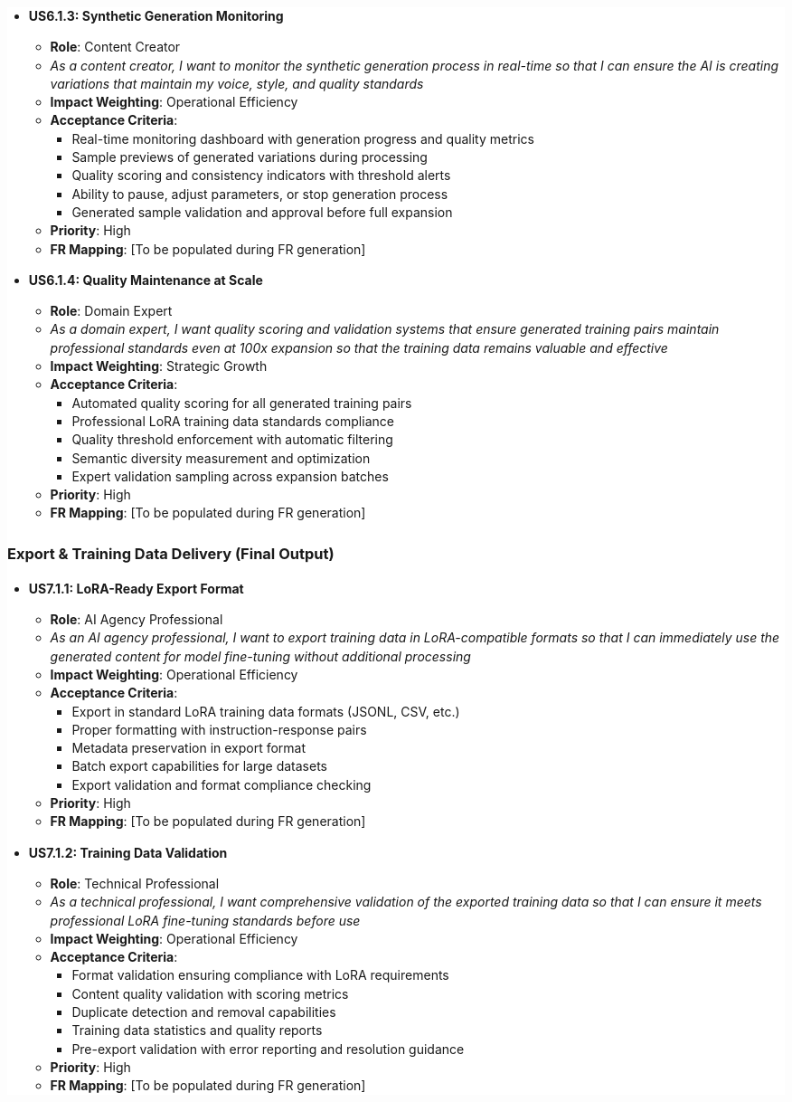 - **US6.1.3: Synthetic Generation Monitoring**
  - **Role**: Content Creator
  - *As a content creator, I want to monitor the synthetic generation process in real-time so that I can ensure the AI is creating variations that maintain my voice, style, and quality standards*
  - **Impact Weighting**: Operational Efficiency
  - **Acceptance Criteria**:
    - Real-time monitoring dashboard with generation progress and quality metrics
    - Sample previews of generated variations during processing
    - Quality scoring and consistency indicators with threshold alerts
    - Ability to pause, adjust parameters, or stop generation process
    - Generated sample validation and approval before full expansion
  - **Priority**: High
  - **FR Mapping**: [To be populated during FR generation]

- **US6.1.4: Quality Maintenance at Scale**
  - **Role**: Domain Expert
  - *As a domain expert, I want quality scoring and validation systems that ensure generated training pairs maintain professional standards even at 100x expansion so that the training data remains valuable and effective*
  - **Impact Weighting**: Strategic Growth
  - **Acceptance Criteria**:
    - Automated quality scoring for all generated training pairs
    - Professional LoRA training data standards compliance
    - Quality threshold enforcement with automatic filtering
    - Semantic diversity measurement and optimization
    - Expert validation sampling across expansion batches
  - **Priority**: High
  - **FR Mapping**: [To be populated during FR generation]

### Export & Training Data Delivery (Final Output)

- **US7.1.1: LoRA-Ready Export Format**
  - **Role**: AI Agency Professional
  - *As an AI agency professional, I want to export training data in LoRA-compatible formats so that I can immediately use the generated content for model fine-tuning without additional processing*
  - **Impact Weighting**: Operational Efficiency
  - **Acceptance Criteria**:
    - Export in standard LoRA training data formats (JSONL, CSV, etc.)
    - Proper formatting with instruction-response pairs
    - Metadata preservation in export format
    - Batch export capabilities for large datasets
    - Export validation and format compliance checking
  - **Priority**: High
  - **FR Mapping**: [To be populated during FR generation]

- **US7.1.2: Training Data Validation**
  - **Role**: Technical Professional
  - *As a technical professional, I want comprehensive validation of the exported training data so that I can ensure it meets professional LoRA fine-tuning standards before use*
  - **Impact Weighting**: Operational Efficiency
  - **Acceptance Criteria**:
    - Format validation ensuring compliance with LoRA requirements
    - Content quality validation with scoring metrics
    - Duplicate detection and removal capabilities
    - Training data statistics and quality reports
    - Pre-export validation with error reporting and resolution guidance
  - **Priority**: High
  - **FR Mapping**: [To be populated during FR generation]
